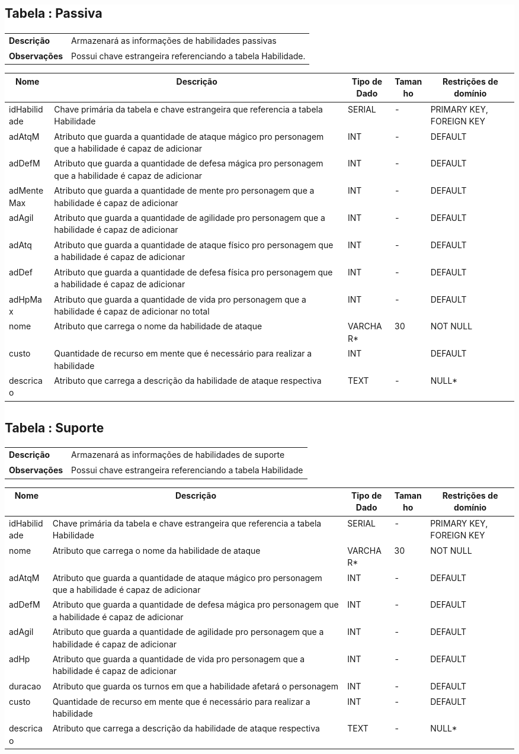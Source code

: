 ## Tabela : **Passiva**

|                 |                                                            |
| --------------- | ---------------------------------------------------------- | 
| **Descrição**   | Armazenará as informações de habilidades passivas          | 
| **Observações** | Possui chave estrangeira referenciando a tabela Habilidade.|

| Nome         | Descrição                                                                                               | Tipo de Dado | Tamanho | Restrições de domínio     |
| ------------ | ------------------------------------------------------------------------------------------------------- | ------------ | ------- | ------------------------- |
| idHabilidade | Chave primária da tabela e chave estrangeira que referencia a tabela Habilidade                         | SERIAL       | -       | PRIMARY KEY, FOREIGN KEY  |  
| adAtqM       | Atributo que guarda a quantidade de ataque mágico pro personagem que a habilidade é capaz de adicionar  | INT          | -       | DEFAULT                   |
| adDefM       | Atributo que guarda a quantidade de defesa mágica pro personagem que a habilidade é capaz de adicionar  | INT          | -       | DEFAULT                   |
| adMenteMax   | Atributo que guarda a quantidade de mente pro personagem que a habilidade é capaz de adicionar          | INT          | -       | DEFAULT                   |
| adAgil       | Atributo que guarda a quantidade de agilidade pro personagem que a habilidade é capaz de adicionar      | INT          | -       | DEFAULT                   |
| adAtq        | Atributo que guarda a quantidade de ataque físico pro personagem que a habilidade é capaz de adicionar  | INT          | -       | DEFAULT                   |
| adDef        | Atributo que guarda a quantidade de defesa física pro personagem que a habilidade é capaz de adicionar  | INT          | -       | DEFAULT                   |
| adHpMax      | Atributo que guarda a quantidade de vida pro personagem que a habilidade é capaz de adicionar no total  | INT          | -       | DEFAULT                   |
| nome         | Atributo que carrega o nome da habilidade de ataque                                                     | VARCHAR*     | 30      | NOT NULL                  |
| custo        | Quantidade de recurso em mente que é necessário para realizar a habilidade                              | INT          |         | DEFAULT                   |
| descricao    | Atributo que carrega a descrição da habilidade de ataque respectiva                                     | TEXT         | -       | NULL*                     |                             

## Tabela : **Suporte**

|                 |                                                            | 
| --------------- | ---------------------------------------------------------- | 
| **Descrição**   | Armazenará as informações de habilidades de suporte        | 
| **Observações** | Possui chave estrangeira referenciando a tabela Habilidade | 

| Nome         | Descrição                                                                                               | Tipo de Dado | Tamanho | Restrições de domínio     |
| ------------ | ------------------------------------------------------------------------------------------------------- | ------------ | ------- | ------------------------- |
| idHabilidade | Chave primária da tabela e chave estrangeira que referencia a tabela Habilidade                         | SERIAL       | -       | PRIMARY KEY, FOREIGN KEY  |  
| nome         | Atributo que carrega o nome da habilidade de ataque                                                     | VARCHAR*     | 30      | NOT NULL                  |
| adAtqM       | Atributo que guarda a quantidade de ataque mágico pro personagem que a habilidade é capaz de adicionar  | INT          | -       | DEFAULT                   |
| adDefM       | Atributo que guarda a quantidade de defesa mágica pro personagem que a habilidade é capaz de adicionar  | INT          | -       | DEFAULT                   |
| adAgil       | Atributo que guarda a quantidade de agilidade pro personagem que a habilidade é capaz de adicionar      | INT          | -       | DEFAULT                   |
| adHp         | Atributo que guarda a quantidade de vida pro personagem que a habilidade é capaz de adicionar           | INT          | -       | DEFAULT                   |
| duracao      | Atributo que guarda os turnos em que a habilidade afetará o personagem                                  | INT          | -       | DEFAULT                   |
| custo        | Quantidade de recurso em mente que é necessário para realizar a habilidade                              | INT          | -       | DEFAULT                   |
| descricao    | Atributo que carrega a descrição da habilidade de ataque respectiva                                     | TEXT         | -       | NULL*                     |   
  